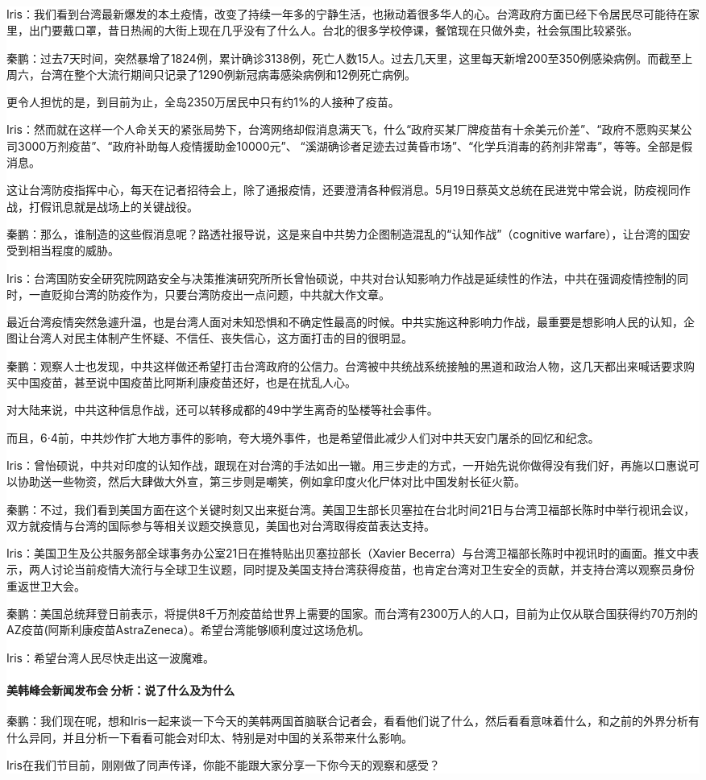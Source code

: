  Iris：我们看到台湾最新爆发的本土疫情，改变了持续一年多的宁静生活，也揪动着很多华人的心。台湾政府方面已经下令居民尽可能待在家里，出门要戴口罩，昔日热闹的大街上现在几乎没有了什么人。台北的很多学校停课，餐馆现在只做外卖，社会氛围比较紧张。
</p>
<p>
 秦鹏：过去7天时间，突然暴增了1824例，累计确诊3138例，死亡人数15人。过去几天里，这里每天新增200至350例感染病例。而截至上周六，台湾在整个大流行期间只记录了1290例新冠病毒感染病例和12例死亡病例。
</p>
<p>
 更令人担忧的是，到目前为止，全岛2350万居民中只有约1%的人接种了疫苗。
</p>
<p>
 Iris：然而就在这样一个人命关天的紧张局势下，台湾网络却假消息满天飞，什么“政府买某厂牌疫苗有十余美元价差”、“政府不愿购买某公司3000万剂疫苗”、“政府补助每人疫情援助金10000元”、 “溪湖确诊者足迹去过黄昏市场”、“化学兵消毒的药剂非常毒”，等等。全部是假消息。
</p>
<p>
 这让台湾防疫指挥中心，每天在记者招待会上，除了通报疫情，还要澄清各种假消息。5月19日蔡英文总统在民进党中常会说，防疫视同作战，打假讯息就是战场上的关键战役。
</p>
<p>
 秦鹏：那么，谁制造的这些假消息呢？路透社报导说，这是来自中共势力企图制造混乱的“认知作战”（cognitive warfare），让台湾的国安受到相当程度的威胁。
</p>
<p>
 Iris：台湾国防安全研究院网路安全与决策推演研究所所长曾怡硕说，中共对台认知影响力作战是延续性的作法，中共在强调疫情控制的同时，一直贬抑台湾的防疫作为，只要台湾防疫出一点问题，中共就大作文章。
</p>
<p>
 最近台湾疫情突然急遽升温，也是台湾人面对未知恐惧和不确定性最高的时候。中共实施这种影响力作战，最重要是想影响人民的认知，企图让台湾人对民主体制产生怀疑、不信任、丧失信心，这方面打击的目的很明显。
</p>
<p>
 秦鹏：观察人士也发现，中共这样做还希望打击台湾政府的公信力。台湾被中共统战系统接触的黑道和政治人物，这几天都出来喊话要求购买中国疫苗，甚至说中国疫苗比阿斯利康疫苗还好，也是在扰乱人心。
</p>
<p>
 对大陆来说，中共这种信息作战，还可以转移成都的49中学生离奇的坠楼等社会事件。
</p>
<p>
 而且，6‧4前，中共炒作扩大地方事件的影响，夸大境外事件，也是希望借此减少人们对中共天安门屠杀的回忆和纪念。
</p>
<p>
 Iris：曾怡硕说，中共对印度的认知作战，跟现在对台湾的手法如出一辙。用三步走的方式，一开始先说你做得没有我们好，再施以口惠说可以协助送一些物资，然后大肆做大外宣，第三步则是嘲笑，例如拿印度火化尸体对比中国发射长征火箭。
</p>
<p>
 秦鹏：不过，我们看到美国方面在这个关键时刻又出来挺台湾。美国卫生部长贝塞拉在台北时间21日与台湾卫福部长陈时中举行视讯会议，双方就疫情与台湾的国际参与等相关议题交换意见，美国也对台湾取得疫苗表达支持。
</p>
<p>
 Iris：美国卫生及公共服务部全球事务办公室21日在推特贴出贝塞拉部长（Xavier Becerra）与台湾卫福部长陈时中视讯时的画面。推文中表示，两人讨论当前疫情大流行与全球卫生议题，同时提及美国支持台湾获得疫苗，也肯定台湾对卫生安全的贡献，并支持台湾以观察员身份重返世卫大会。
</p>
<p>
 秦鹏：美国总统拜登日前表示，将提供8千万剂疫苗给世界上需要的国家。而台湾有2300万人的人口，目前为止仅从联合国获得约70万剂的AZ疫苗(阿斯利康疫苗AstraZeneca）。希望台湾能够顺利度过这场危机。
</p>
<p>
 Iris：希望台湾人民尽快走出这一波魔难。
</p>
<h4>
 美韩峰会新闻发布会 分析：说了什么及为什么
</h4>
<p>
 秦鹏：我们现在呢，想和Iris一起来谈一下今天的美韩两国首脑联合记者会，看看他们说了什么，然后看看意味着什么，和之前的外界分析有什么异同，并且分析一下看看可能会对印太、特别是对中国的关系带来什么影响。
</p>
<p>
 Iris在我们节目前，刚刚做了同声传译，你能不能跟大家分享一下你今天的观察和感受？
</p>